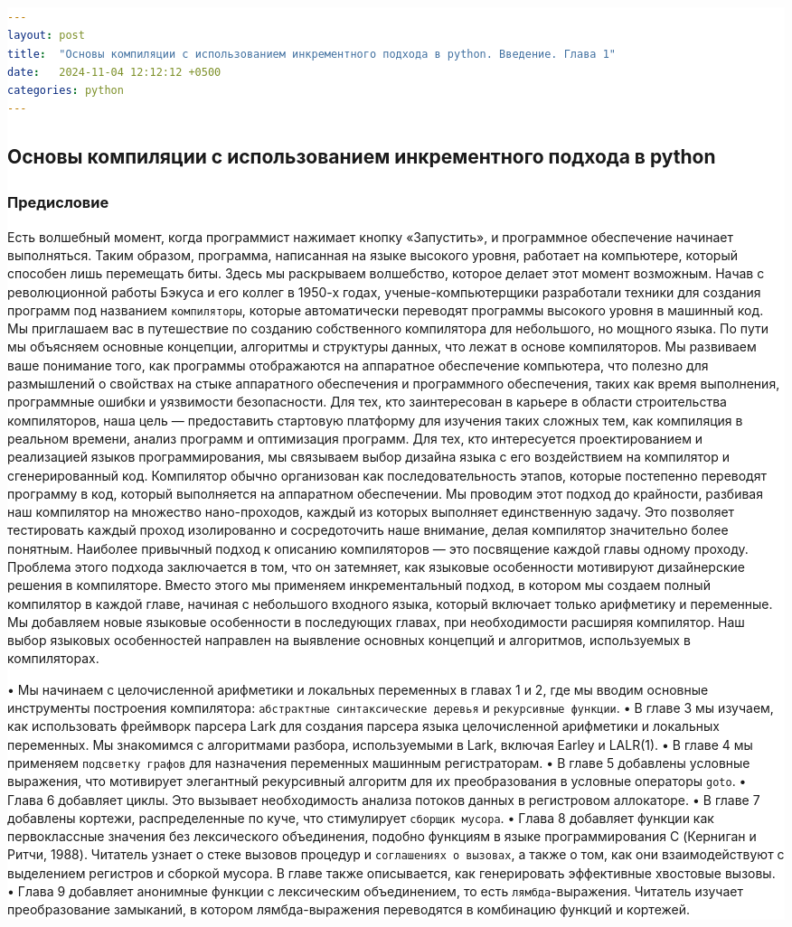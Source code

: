 ```yaml
---
layout: post
title:  "Основы компиляции с использованием инкрементного подхода в python. Введение. Глава 1"
date:   2024-11-04 12:12:12 +0500
categories: python
---
```



## Основы компиляции с использованием инкрементного подхода в python

### Предисловие

Есть волшебный момент, когда программист нажимает кнопку «Запустить», и программное обеспечение начинает выполняться. Таким образом, программа, написанная на языке высокого уровня, работает на компьютере, который способен лишь перемещать биты. Здесь мы раскрываем волшебство, которое делает этот момент возможным. Начав с революционной работы Бэкуса и его коллег в 1950-х годах, ученые-компьютерщики разработали техники для создания программ под названием `компиляторы`, которые автоматически переводят программы высокого уровня в машинный код.
Мы приглашаем вас в путешествие по созданию собственного компилятора для небольшого, но мощного языка. По пути мы объясняем основные концепции, алгоритмы и структуры данных, что лежат в основе компиляторов. Мы развиваем ваше понимание того, как программы отображаются на аппаратное обеспечение компьютера, что полезно для размышлений о свойствах на стыке аппаратного обеспечения и программного обеспечения, таких как время выполнения, программные ошибки и уязвимости безопасности. Для тех, кто заинтересован в карьере в области строительства компиляторов, наша цель — предоставить стартовую платформу для изучения таких сложных тем, как компиляция в реальном времени, анализ программ и оптимизация программ. Для тех, кто интересуется проектированием и реализацией языков программирования, мы связываем выбор дизайна языка с его воздействием на компилятор и сгенерированный код.
Компилятор обычно организован как последовательность этапов, которые постепенно переводят программу в код, который выполняется на аппаратном обеспечении. Мы проводим этот подход до крайности, разбивая наш компилятор на множество нано-проходов, каждый из которых выполняет единственную задачу. Это позволяет тестировать каждый проход изолированно и сосредоточить наше внимание, делая компилятор значительно более понятным.
Наиболее привычный подход к описанию компиляторов — это посвящение каждой главы одному проходу. Проблема этого подхода заключается в том, что он затемняет, как языковые особенности мотивируют дизайнерские решения в компиляторе. Вместо этого мы применяем инкрементальный подход, в котором мы создаем полный компилятор в каждой главе, начиная с небольшого входного языка, который включает только арифметику и переменные. Мы добавляем новые языковые особенности в последующих главах, при необходимости расширяя компилятор. Наш выбор языковых особенностей направлен на выявление основных концепций и алгоритмов, используемых в компиляторах.

• Мы начинаем с целочисленной арифметики и локальных переменных в главах 1 и 2, где мы вводим основные инструменты построения компилятора: `абстрактные синтаксические деревья` и `рекурсивные функции`.
• В главе 3 мы изучаем, как использовать фреймворк парсера Lark для создания парсера языка целочисленной арифметики и локальных переменных. Мы знакомимся с алгоритмами разбора, используемыми в Lark, включая Earley и LALR(1).
• В главе 4 мы применяем `подсветку графов` для назначения переменных машинным регистраторам.
• В главе 5 добавлены условные выражения, что мотивирует элегантный рекурсивный
алгоритм для их преобразования в условные операторы `goto`.
• Глава 6 добавляет циклы. Это вызывает необходимость анализа потоков данных в регистровом аллокаторе.
• В главе 7 добавлены кортежи, распределенные по куче, что стимулирует `сборщик мусора`.
• Глава 8 добавляет функции как первоклассные значения без лексического объединения, подобно функциям в языке программирования C (Керниган и Ритчи, 1988). Читатель узнает о стеке вызовов процедур и `соглашениях о вызовах`, а также о том, как они взаимодействуют с выделением регистров и сборкой мусора. В главе также описывается, как генерировать эффективные хвостовые вызовы.
• Глава 9 добавляет анонимные функции с лексическим объединением, то есть `лямбда`-выражения. Читатель изучает преобразование замыканий, в котором лямбда-выражения переводятся в комбинацию функций и кортежей.